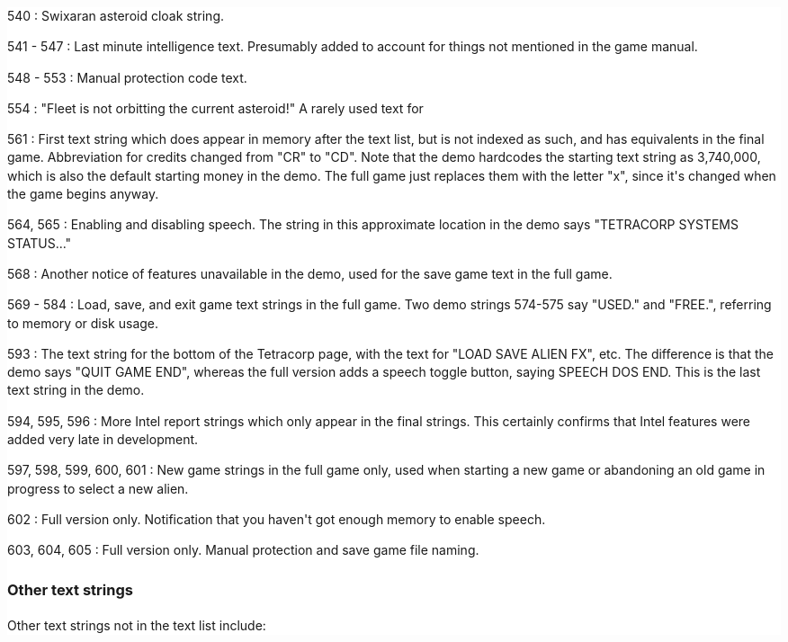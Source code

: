 540
: Swixaran asteroid cloak string.

541 - 547
: Last minute intelligence text. Presumably added to account for things not
mentioned in the game manual.

548 - 553
: Manual protection code text.

554
: "Fleet is not orbitting the current asteroid!" A rarely used text for 

561
: First text string which does appear in memory after the text list, but is not
indexed as such, and has equivalents in the final game.  Abbreviation for
credits changed from "CR" to "CD". Note that the demo hardcodes the starting
text string as 3,740,000, which is also the default starting money in the demo.
The full game just replaces them with the letter "x", since it's changed when
the game begins anyway.

564, 565
: Enabling and disabling speech. The string in this approximate location
in the demo says "TETRACORP SYSTEMS STATUS..."

568
: Another notice of features unavailable in the demo, used for the save game
text in the full game.

569 - 584
: Load, save, and exit game text strings in the full game. Two demo strings
574-575 say "USED." and "FREE.", referring to memory or disk usage.

593
: The text string for the bottom of the Tetracorp page, with the text for "LOAD
SAVE ALIEN FX", etc. The difference is that the demo says "QUIT GAME END",
whereas the full version adds a speech toggle button, saying SPEECH DOS END.
This is the last text string in the demo.

594, 595, 596
: More Intel report strings which only appear in the final strings. This
certainly confirms that Intel features were added very late in development.

597, 598, 599, 600, 601
: New game strings in the full game only, used when starting a new game or
abandoning an old game in progress to select a new alien.

602
: Full version only. Notification that you haven't got enough memory to enable
speech.

603, 604, 605
: Full version only. Manual protection and save game file naming.

### Other text strings

Other text strings not in the text list include:
